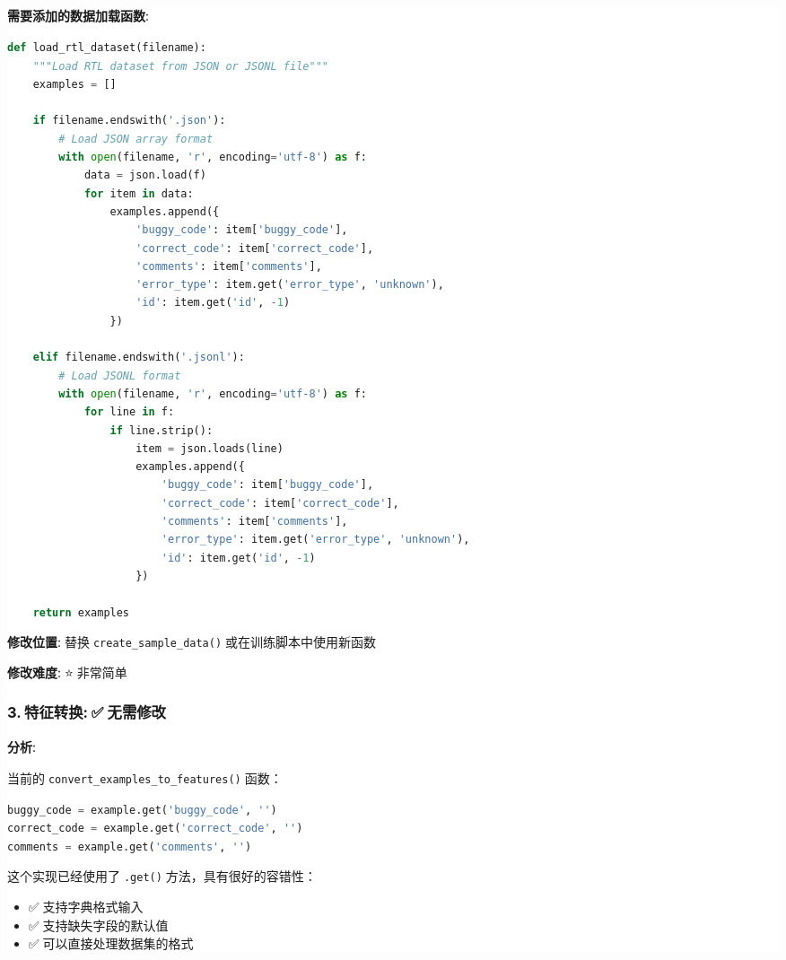 **需要添加的数据加载函数**:
```python
def load_rtl_dataset(filename):
    """Load RTL dataset from JSON or JSONL file"""
    examples = []
    
    if filename.endswith('.json'):
        # Load JSON array format
        with open(filename, 'r', encoding='utf-8') as f:
            data = json.load(f)
            for item in data:
                examples.append({
                    'buggy_code': item['buggy_code'],
                    'correct_code': item['correct_code'],
                    'comments': item['comments'],
                    'error_type': item.get('error_type', 'unknown'),
                    'id': item.get('id', -1)
                })
    
    elif filename.endswith('.jsonl'):
        # Load JSONL format
        with open(filename, 'r', encoding='utf-8') as f:
            for line in f:
                if line.strip():
                    item = json.loads(line)
                    examples.append({
                        'buggy_code': item['buggy_code'],
                        'correct_code': item['correct_code'],
                        'comments': item['comments'],
                        'error_type': item.get('error_type', 'unknown'),
                        'id': item.get('id', -1)
                    })
    
    return examples
```

**修改位置**: 替换 `create_sample_data()` 或在训练脚本中使用新函数

**修改难度**: ⭐ 非常简单

### 3. 特征转换: ✅ 无需修改

**分析**:

当前的 `convert_examples_to_features()` 函数：
```python
buggy_code = example.get('buggy_code', '')
correct_code = example.get('correct_code', '')
comments = example.get('comments', '')
```

这个实现已经使用了 `.get()` 方法，具有很好的容错性：
- ✅ 支持字典格式输入
- ✅ 支持缺失字段的默认值
- ✅ 可以直接处理数据集的格式

